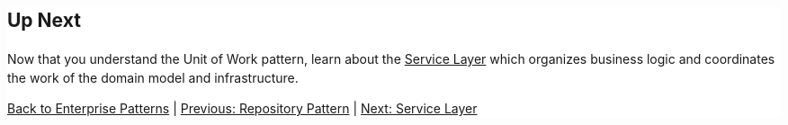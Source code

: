 ## Up Next

Now that you understand the Unit of Work pattern, learn about the [Service Layer](./03-service-layer.md) which organizes business logic and coordinates the work of the domain model and infrastructure.

[Back to Enterprise Patterns](./README.md) | [Previous: Repository Pattern](./01-repository-pattern.md) | [Next: Service Layer](./03-service-layer.md)
